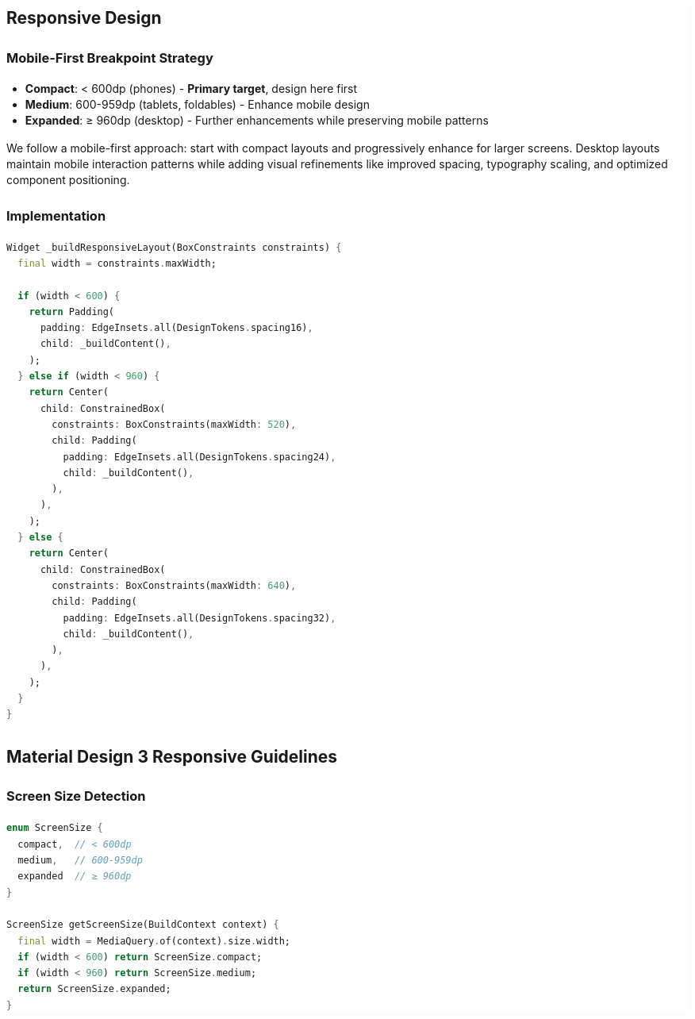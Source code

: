 ## Responsive Design

### Mobile-First Breakpoint Strategy
- **Compact**: < 600dp (phones) - **Primary target**, design here first
- **Medium**: 600-959dp (tablets, foldables) - Enhance mobile design
- **Expanded**: ≥ 960dp (desktop) - Further enhancements while preserving mobile patterns

We follow a mobile-first approach: start with compact layouts and progressively enhance for larger screens. Desktop layouts maintain mobile interaction patterns while adding visual refinements like improved spacing, typography scaling, and optimized component positioning.

### Implementation

```dart
Widget _buildResponsiveLayout(BoxConstraints constraints) {
  final width = constraints.maxWidth;
  
  if (width < 600) {
    return Padding(
      padding: EdgeInsets.all(DesignTokens.spacing16),
      child: _buildContent(),
    );
  } else if (width < 960) {
    return Center(
      child: ConstrainedBox(
        constraints: BoxConstraints(maxWidth: 520),
        child: Padding(
          padding: EdgeInsets.all(DesignTokens.spacing24),
          child: _buildContent(),
        ),
      ),
    );
  } else {
    return Center(
      child: ConstrainedBox(
        constraints: BoxConstraints(maxWidth: 640),
        child: Padding(
          padding: EdgeInsets.all(DesignTokens.spacing32),
          child: _buildContent(),
        ),
      ),
    );
  }
}
```

## Material Design 3 Responsive Guidelines

### Screen Size Detection
```dart
enum ScreenSize {
  compact,  // < 600dp
  medium,   // 600-959dp  
  expanded  // ≥ 960dp
}

ScreenSize getScreenSize(BuildContext context) {
  final width = MediaQuery.of(context).size.width;
  if (width < 600) return ScreenSize.compact;
  if (width < 960) return ScreenSize.medium;
  return ScreenSize.expanded;
}
```